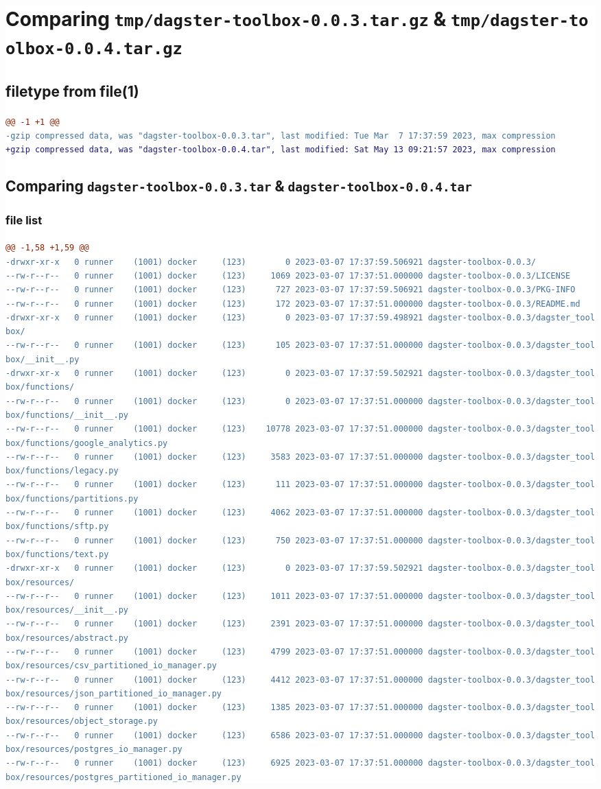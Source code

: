 # Comparing `tmp/dagster-toolbox-0.0.3.tar.gz` & `tmp/dagster-toolbox-0.0.4.tar.gz`

## filetype from file(1)

```diff
@@ -1 +1 @@
-gzip compressed data, was "dagster-toolbox-0.0.3.tar", last modified: Tue Mar  7 17:37:59 2023, max compression
+gzip compressed data, was "dagster-toolbox-0.0.4.tar", last modified: Sat May 13 09:21:57 2023, max compression
```

## Comparing `dagster-toolbox-0.0.3.tar` & `dagster-toolbox-0.0.4.tar`

### file list

```diff
@@ -1,58 +1,59 @@
-drwxr-xr-x   0 runner    (1001) docker     (123)        0 2023-03-07 17:37:59.506921 dagster-toolbox-0.0.3/
--rw-r--r--   0 runner    (1001) docker     (123)     1069 2023-03-07 17:37:51.000000 dagster-toolbox-0.0.3/LICENSE
--rw-r--r--   0 runner    (1001) docker     (123)      727 2023-03-07 17:37:59.506921 dagster-toolbox-0.0.3/PKG-INFO
--rw-r--r--   0 runner    (1001) docker     (123)      172 2023-03-07 17:37:51.000000 dagster-toolbox-0.0.3/README.md
-drwxr-xr-x   0 runner    (1001) docker     (123)        0 2023-03-07 17:37:59.498921 dagster-toolbox-0.0.3/dagster_toolbox/
--rw-r--r--   0 runner    (1001) docker     (123)      105 2023-03-07 17:37:51.000000 dagster-toolbox-0.0.3/dagster_toolbox/__init__.py
-drwxr-xr-x   0 runner    (1001) docker     (123)        0 2023-03-07 17:37:59.502921 dagster-toolbox-0.0.3/dagster_toolbox/functions/
--rw-r--r--   0 runner    (1001) docker     (123)        0 2023-03-07 17:37:51.000000 dagster-toolbox-0.0.3/dagster_toolbox/functions/__init__.py
--rw-r--r--   0 runner    (1001) docker     (123)    10778 2023-03-07 17:37:51.000000 dagster-toolbox-0.0.3/dagster_toolbox/functions/google_analytics.py
--rw-r--r--   0 runner    (1001) docker     (123)     3583 2023-03-07 17:37:51.000000 dagster-toolbox-0.0.3/dagster_toolbox/functions/legacy.py
--rw-r--r--   0 runner    (1001) docker     (123)      111 2023-03-07 17:37:51.000000 dagster-toolbox-0.0.3/dagster_toolbox/functions/partitions.py
--rw-r--r--   0 runner    (1001) docker     (123)     4062 2023-03-07 17:37:51.000000 dagster-toolbox-0.0.3/dagster_toolbox/functions/sftp.py
--rw-r--r--   0 runner    (1001) docker     (123)      750 2023-03-07 17:37:51.000000 dagster-toolbox-0.0.3/dagster_toolbox/functions/text.py
-drwxr-xr-x   0 runner    (1001) docker     (123)        0 2023-03-07 17:37:59.502921 dagster-toolbox-0.0.3/dagster_toolbox/resources/
--rw-r--r--   0 runner    (1001) docker     (123)     1011 2023-03-07 17:37:51.000000 dagster-toolbox-0.0.3/dagster_toolbox/resources/__init__.py
--rw-r--r--   0 runner    (1001) docker     (123)     2391 2023-03-07 17:37:51.000000 dagster-toolbox-0.0.3/dagster_toolbox/resources/abstract.py
--rw-r--r--   0 runner    (1001) docker     (123)     4799 2023-03-07 17:37:51.000000 dagster-toolbox-0.0.3/dagster_toolbox/resources/csv_partitioned_io_manager.py
--rw-r--r--   0 runner    (1001) docker     (123)     4412 2023-03-07 17:37:51.000000 dagster-toolbox-0.0.3/dagster_toolbox/resources/json_partitioned_io_manager.py
--rw-r--r--   0 runner    (1001) docker     (123)     1385 2023-03-07 17:37:51.000000 dagster-toolbox-0.0.3/dagster_toolbox/resources/object_storage.py
--rw-r--r--   0 runner    (1001) docker     (123)     6586 2023-03-07 17:37:51.000000 dagster-toolbox-0.0.3/dagster_toolbox/resources/postgres_io_manager.py
--rw-r--r--   0 runner    (1001) docker     (123)     6925 2023-03-07 17:37:51.000000 dagster-toolbox-0.0.3/dagster_toolbox/resources/postgres_partitioned_io_manager.py
```